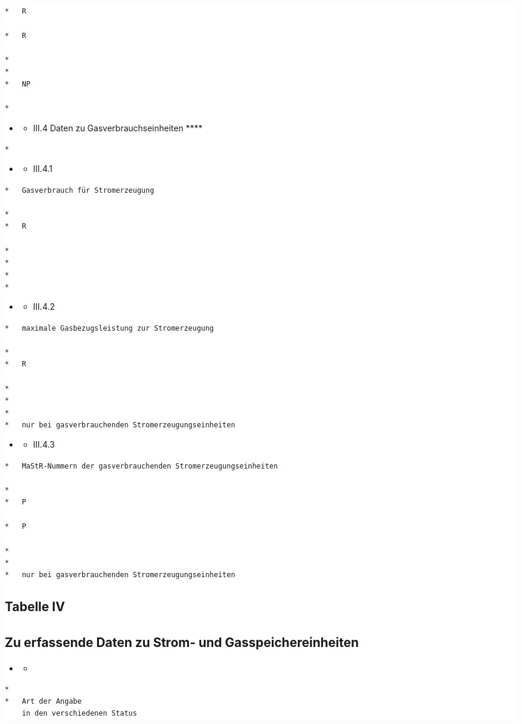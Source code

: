     *   R

    *   R

    *
    *
    *   NP

    *

*    *   III.4 Daten zu Gasverbrauchseinheiten ****

    *

*    *   III.4.1

    *   Gasverbrauch für Stromerzeugung

    *
    *   R

    *
    *
    *
    *

*    *   III.4.2

    *   maximale Gasbezugsleistung zur Stromerzeugung

    *
    *   R

    *
    *
    *
    *   nur bei gasverbrauchenden Stromerzeugungseinheiten


*    *   III.4.3

    *   MaStR-Nummern der gasverbrauchenden Stromerzeugungseinheiten

    *
    *   P

    *   P

    *
    *
    *   nur bei gasverbrauchenden Stromerzeugungseinheiten



## Tabelle IV

## Zu erfassende Daten zu Strom- und Gasspeichereinheiten


*    *
    *
    *   Art der Angabe
        in den verschiedenen Status
